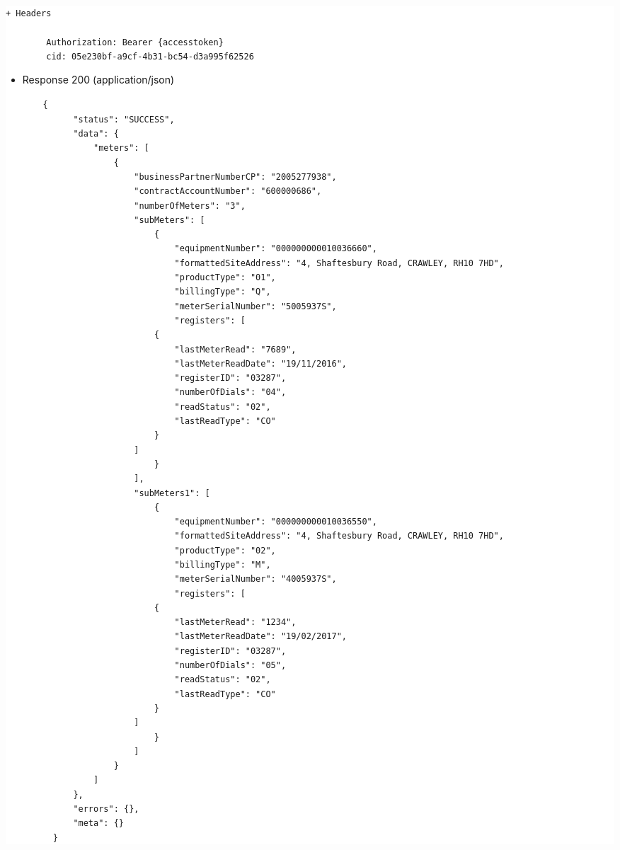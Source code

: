     + Headers

            Authorization: Bearer {accesstoken}
            cid: 05e230bf-a9cf-4b31-bc54-d3a995f62526

+ Response 200 (application/json)

          {
                "status": "SUCCESS",
                "data": {
                    "meters": [
                        {
                            "businessPartnerNumberCP": "2005277938",
                            "contractAccountNumber": "600000686",
                            "numberOfMeters": "3",
							"subMeters": [
                                {
                                    "equipmentNumber": "000000000010036660",
                                    "formattedSiteAddress": "4, Shaftesbury Road, CRAWLEY, RH10 7HD",
                                    "productType": "01",
                                    "billingType": "Q",
                                    "meterSerialNumber": "5005937S",
									"registers": [
                                {
                                    "lastMeterRead": "7689",
                                    "lastMeterReadDate": "19/11/2016",
                                    "registerID": "03287",
                                    "numberOfDials": "04",
									"readStatus": "02",
                                    "lastReadType": "CO"
                                }
                            ]
                                }
                            ],
							"subMeters1": [
                                {
                                    "equipmentNumber": "000000000010036550",
                                    "formattedSiteAddress": "4, Shaftesbury Road, CRAWLEY, RH10 7HD",
                                    "productType": "02",
                                    "billingType": "M",
                                    "meterSerialNumber": "4005937S",
									"registers": [
                                {
                                    "lastMeterRead": "1234",
                                    "lastMeterReadDate": "19/02/2017",
                                    "registerID": "03287",
                                    "numberOfDials": "05",
									"readStatus": "02",
                                    "lastReadType": "CO"
                                }
                            ]
                                }
                            ]
                        }
                    ]
                },
                "errors": {},
                "meta": {}
            }
            